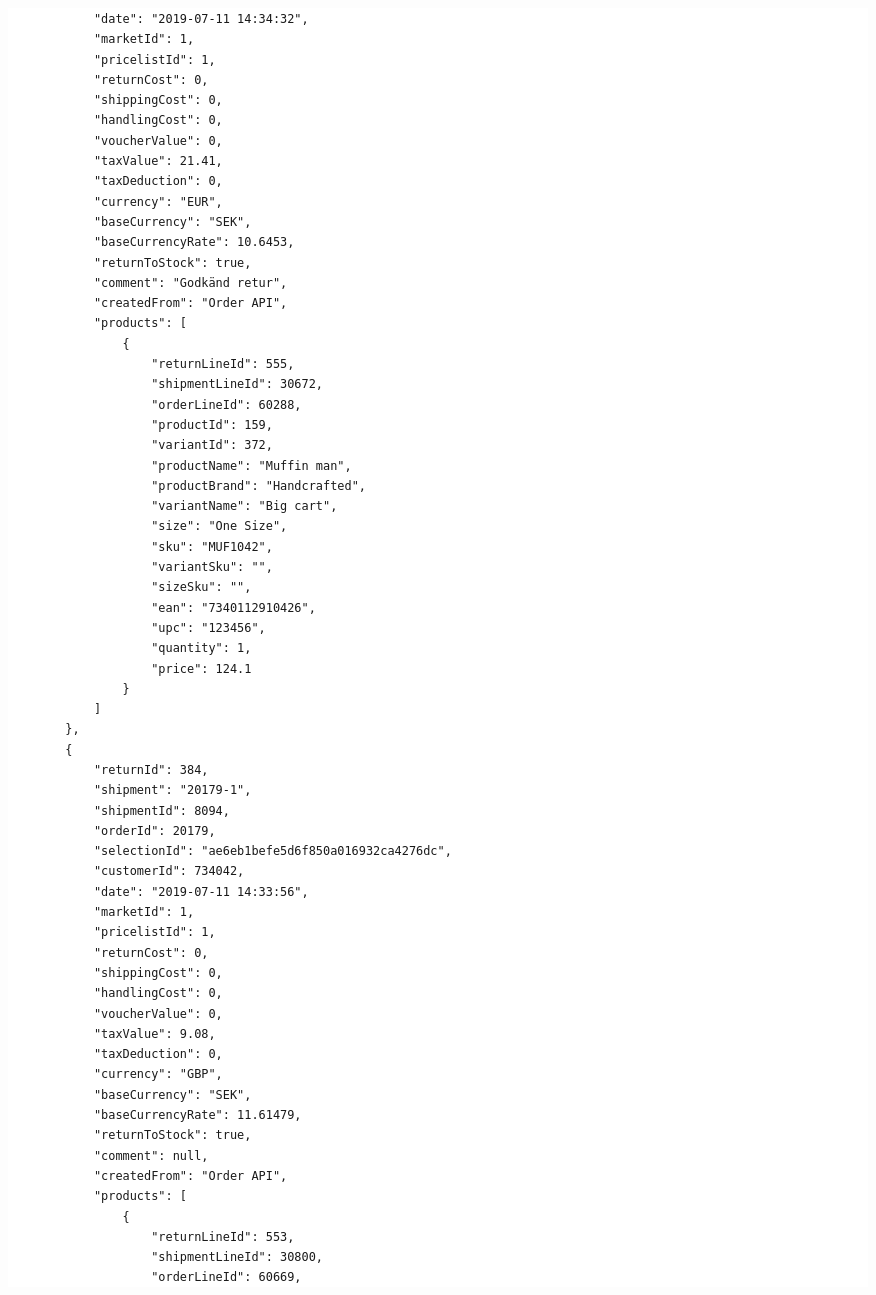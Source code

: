 ```http
            "date": "2019-07-11 14:34:32",
            "marketId": 1,
            "pricelistId": 1,
            "returnCost": 0,
            "shippingCost": 0,
            "handlingCost": 0,
            "voucherValue": 0,
            "taxValue": 21.41,
            "taxDeduction": 0,
            "currency": "EUR",
            "baseCurrency": "SEK",
            "baseCurrencyRate": 10.6453,
            "returnToStock": true,
            "comment": "Godkänd retur",
            "createdFrom": "Order API",
            "products": [
                {
                    "returnLineId": 555,
                    "shipmentLineId": 30672,
                    "orderLineId": 60288,
                    "productId": 159,
                    "variantId": 372,
                    "productName": "Muffin man",
                    "productBrand": "Handcrafted",
                    "variantName": "Big cart",
                    "size": "One Size",
                    "sku": "MUF1042",
                    "variantSku": "",
                    "sizeSku": "",
                    "ean": "7340112910426",
                    "upc": "123456",
                    "quantity": 1,
                    "price": 124.1
                }
            ]
        },
        {
            "returnId": 384,
            "shipment": "20179-1",
            "shipmentId": 8094,
            "orderId": 20179,
            "selectionId": "ae6eb1befe5d6f850a016932ca4276dc",
            "customerId": 734042,
            "date": "2019-07-11 14:33:56",
            "marketId": 1,
            "pricelistId": 1,
            "returnCost": 0,
            "shippingCost": 0,
            "handlingCost": 0,
            "voucherValue": 0,
            "taxValue": 9.08,
            "taxDeduction": 0,
            "currency": "GBP",
            "baseCurrency": "SEK",
            "baseCurrencyRate": 11.61479,
            "returnToStock": true,
            "comment": null,
            "createdFrom": "Order API",
            "products": [
                {
                    "returnLineId": 553,
                    "shipmentLineId": 30800,
                    "orderLineId": 60669,
```